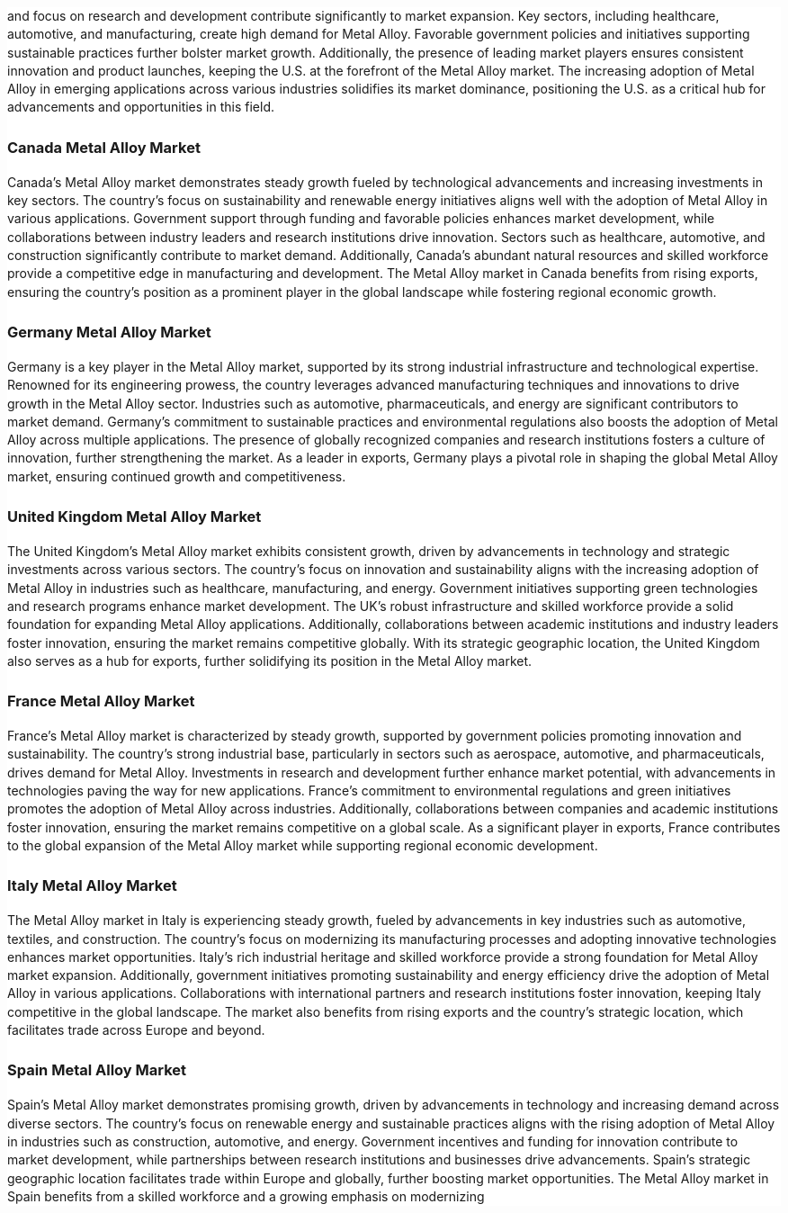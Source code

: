 and focus on research and development contribute significantly to market expansion. Key sectors, including healthcare, automotive, and manufacturing, create high demand for Metal Alloy. Favorable government policies and initiatives supporting sustainable practices further bolster market growth. Additionally, the presence of leading market players ensures consistent innovation and product launches, keeping the U.S. at the forefront of the Metal Alloy market. The increasing adoption of Metal Alloy in emerging applications across various industries solidifies its market dominance, positioning the U.S. as a critical hub for advancements and opportunities in this field.</p><h3>Canada Metal Alloy Market</h3><p>Canada&rsquo;s Metal Alloy market demonstrates steady growth fueled by technological advancements and increasing investments in key sectors. The country&rsquo;s focus on sustainability and renewable energy initiatives aligns well with the adoption of Metal Alloy in various applications. Government support through funding and favorable policies enhances market development, while collaborations between industry leaders and research institutions drive innovation. Sectors such as healthcare, automotive, and construction significantly contribute to market demand. Additionally, Canada&rsquo;s abundant natural resources and skilled workforce provide a competitive edge in manufacturing and development. The Metal Alloy market in Canada benefits from rising exports, ensuring the country&rsquo;s position as a prominent player in the global landscape while fostering regional economic growth.</p><h3>Germany Metal Alloy Market</h3><p>Germany is a key player in the Metal Alloy market, supported by its strong industrial infrastructure and technological expertise. Renowned for its engineering prowess, the country leverages advanced manufacturing techniques and innovations to drive growth in the Metal Alloy sector. Industries such as automotive, pharmaceuticals, and energy are significant contributors to market demand. Germany&rsquo;s commitment to sustainable practices and environmental regulations also boosts the adoption of Metal Alloy across multiple applications. The presence of globally recognized companies and research institutions fosters a culture of innovation, further strengthening the market. As a leader in exports, Germany plays a pivotal role in shaping the global Metal Alloy market, ensuring continued growth and competitiveness.</p><h3>United Kingdom Metal Alloy Market</h3><p>The United Kingdom&rsquo;s Metal Alloy market exhibits consistent growth, driven by advancements in technology and strategic investments across various sectors. The country&rsquo;s focus on innovation and sustainability aligns with the increasing adoption of Metal Alloy in industries such as healthcare, manufacturing, and energy. Government initiatives supporting green technologies and research programs enhance market development. The UK&rsquo;s robust infrastructure and skilled workforce provide a solid foundation for expanding Metal Alloy applications. Additionally, collaborations between academic institutions and industry leaders foster innovation, ensuring the market remains competitive globally. With its strategic geographic location, the United Kingdom also serves as a hub for exports, further solidifying its position in the Metal Alloy market.</p><h3>France Metal Alloy Market</h3><p>France&rsquo;s Metal Alloy market is characterized by steady growth, supported by government policies promoting innovation and sustainability. The country&rsquo;s strong industrial base, particularly in sectors such as aerospace, automotive, and pharmaceuticals, drives demand for Metal Alloy. Investments in research and development further enhance market potential, with advancements in technologies paving the way for new applications. France&rsquo;s commitment to environmental regulations and green initiatives promotes the adoption of Metal Alloy across industries. Additionally, collaborations between companies and academic institutions foster innovation, ensuring the market remains competitive on a global scale. As a significant player in exports, France contributes to the global expansion of the Metal Alloy market while supporting regional economic development.</p><h3>Italy Metal Alloy Market</h3><p>The Metal Alloy market in Italy is experiencing steady growth, fueled by advancements in key industries such as automotive, textiles, and construction. The country&rsquo;s focus on modernizing its manufacturing processes and adopting innovative technologies enhances market opportunities. Italy&rsquo;s rich industrial heritage and skilled workforce provide a strong foundation for Metal Alloy market expansion. Additionally, government initiatives promoting sustainability and energy efficiency drive the adoption of Metal Alloy in various applications. Collaborations with international partners and research institutions foster innovation, keeping Italy competitive in the global landscape. The market also benefits from rising exports and the country&rsquo;s strategic location, which facilitates trade across Europe and beyond.</p><h3>Spain Metal Alloy Market</h3><p>Spain&rsquo;s Metal Alloy market demonstrates promising growth, driven by advancements in technology and increasing demand across diverse sectors. The country&rsquo;s focus on renewable energy and sustainable practices aligns with the rising adoption of Metal Alloy in industries such as construction, automotive, and energy. Government incentives and funding for innovation contribute to market development, while partnerships between research institutions and businesses drive advancements. Spain&rsquo;s strategic geographic location facilitates trade within Europe and globally, further boosting market opportunities. The Metal Alloy market in Spain benefits from a skilled workforce and a growing emphasis on modernizing